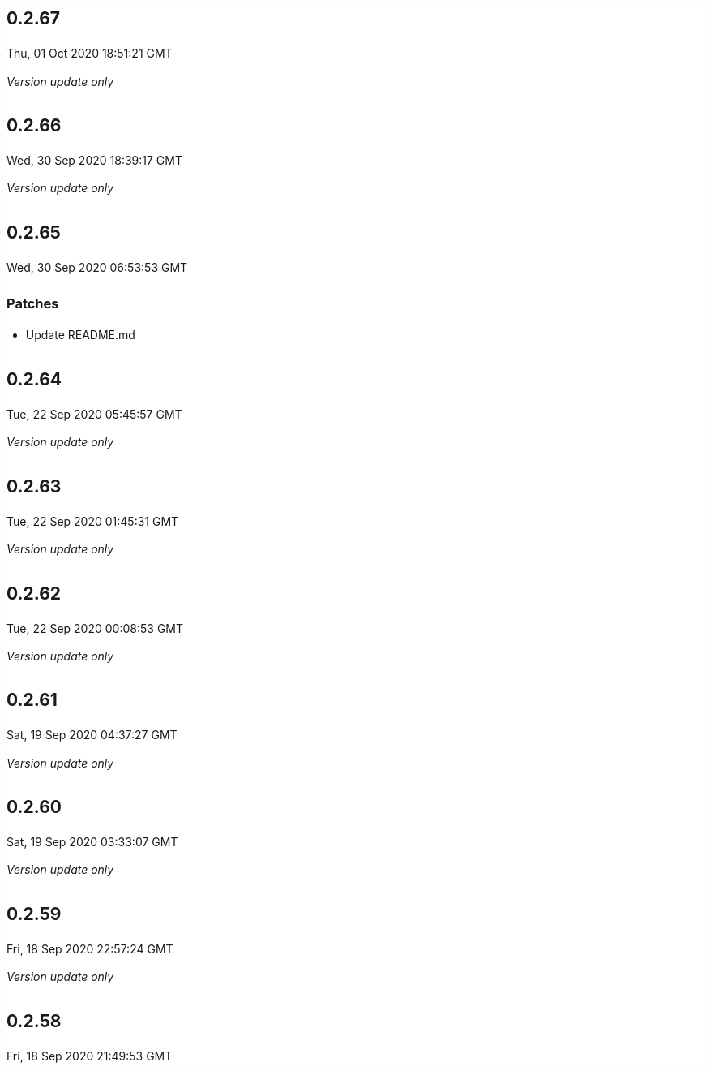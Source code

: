 ## 0.2.67
Thu, 01 Oct 2020 18:51:21 GMT

_Version update only_

## 0.2.66
Wed, 30 Sep 2020 18:39:17 GMT

_Version update only_

## 0.2.65
Wed, 30 Sep 2020 06:53:53 GMT

### Patches

- Update README.md

## 0.2.64
Tue, 22 Sep 2020 05:45:57 GMT

_Version update only_

## 0.2.63
Tue, 22 Sep 2020 01:45:31 GMT

_Version update only_

## 0.2.62
Tue, 22 Sep 2020 00:08:53 GMT

_Version update only_

## 0.2.61
Sat, 19 Sep 2020 04:37:27 GMT

_Version update only_

## 0.2.60
Sat, 19 Sep 2020 03:33:07 GMT

_Version update only_

## 0.2.59
Fri, 18 Sep 2020 22:57:24 GMT

_Version update only_

## 0.2.58
Fri, 18 Sep 2020 21:49:53 GMT
